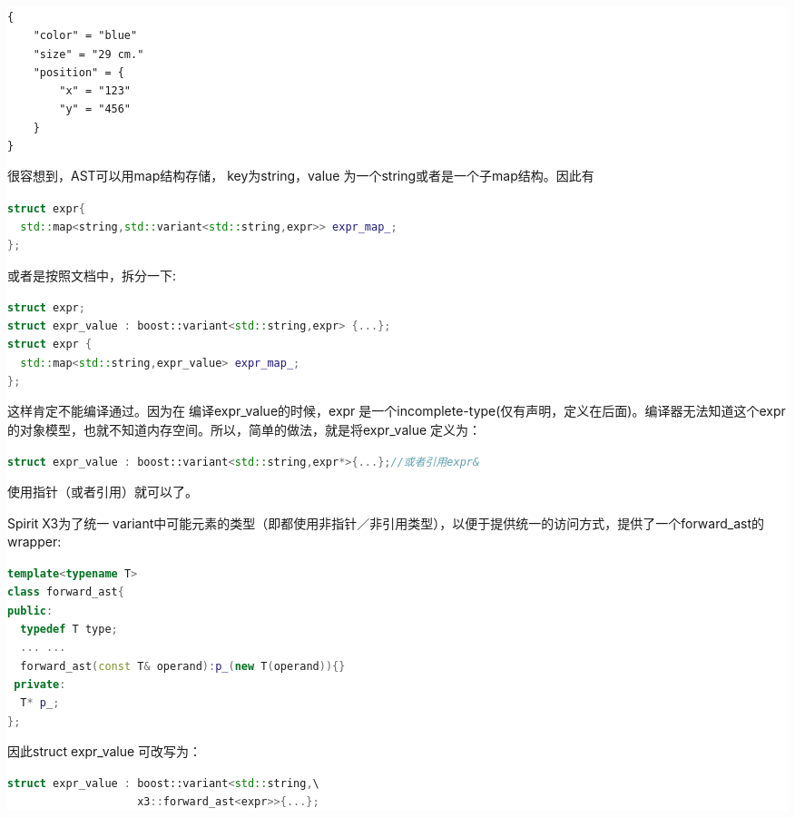 ```
{
	"color" = "blue"
	"size" = "29 cm."
	"position" = {
		"x" = "123"
		"y" = "456"
	}
}
```

很容想到，AST可以用map结构存储， key为string，value 为一个string或者是一个子map结构。因此有

```c++
struct expr{
  std::map<string,std::variant<std::string,expr>> expr_map_;
};
```

或者是按照文档中，拆分一下:

```c++
struct expr;
struct expr_value : boost::variant<std::string,expr> {...};
struct expr { 
  std::map<std::string,expr_value> expr_map_;
};
```

这样肯定不能编译通过。因为在 编译expr_value的时候，expr 是一个incomplete-type(仅有声明，定义在后面)。编译器无法知道这个expr的对象模型，也就不知道内存空间。所以，简单的做法，就是将expr_value 定义为：

```c++
struct expr_value : boost::variant<std::string,expr*>{...};//或者引用expr&
```

使用指针（或者引用）就可以了。

Spirit X3为了统一 variant中可能元素的类型（即都使用非指针／非引用类型），以便于提供统一的访问方式，提供了一个forward_ast的wrapper:

```c++
template<typename T>
class forward_ast{
public:
  typedef T type;
  ... ...
  forward_ast(const T& operand):p_(new T(operand)){}
 private:
  T* p_;
};
```

因此struct expr_value 可改写为：

```c++
struct expr_value : boost::variant<std::string,\
  					x3::forward_ast<expr>>{...};
```
